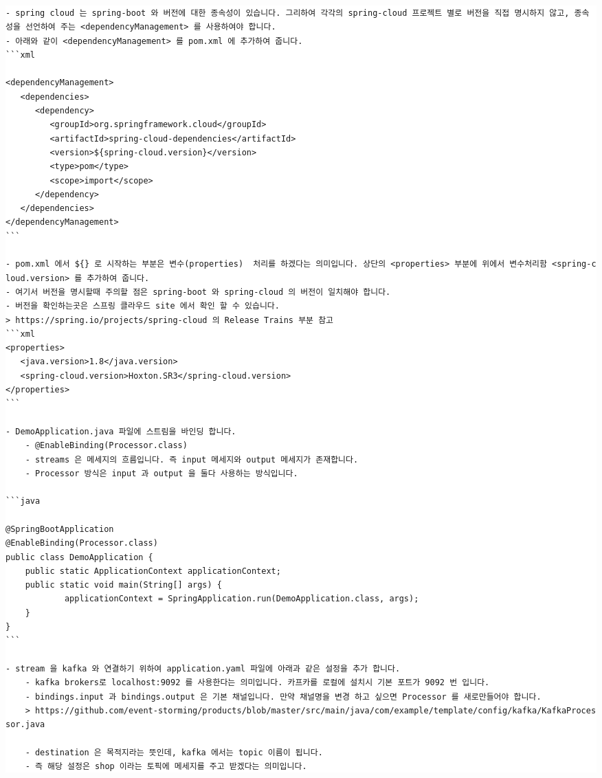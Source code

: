 	- spring cloud 는 spring-boot 와 버전에 대한 종속성이 있습니다. 그리하여 각각의 spring-cloud 프로젝트 별로 버전을 직접 명시하지 않고, 종속성을 선언하여 주는 <dependencyManagement> 를 사용하여야 합니다.
	- 아래와 같이 <dependencyManagement> 를 pom.xml 에 추가하여 줍니다.
	```xml

	<dependencyManagement>
	   <dependencies>
	      <dependency>
	         <groupId>org.springframework.cloud</groupId>
	         <artifactId>spring-cloud-dependencies</artifactId>
	         <version>${spring-cloud.version}</version>
	         <type>pom</type>
	         <scope>import</scope>
	      </dependency>
	   </dependencies>
	</dependencyManagement>
	```	

	- pom.xml 에서 ${} 로 시작하는 부분은 변수(properties)	처리를 하겠다는 의미입니다. 상단의 <properties> 부분에 위에서 변수처리함 <spring-cloud.version> 를 추가하여 줍니다.
	- 여기서 버전을 명시할때 주의할 점은 spring-boot 와 spring-cloud 의 버전이 일치해야 합니다.
	- 버전을 확인하는곳은 스프링 클라우드 site 에서 확인 할 수 있습니다.
	> https://spring.io/projects/spring-cloud 의 Release Trains 부분 참고  
	```xml
	<properties>
	   <java.version>1.8</java.version>
	   <spring-cloud.version>Hoxton.SR3</spring-cloud.version>
	</properties>
	```	

	- DemoApplication.java 파일에 스트림을 바인딩 합니다.
		- @EnableBinding(Processor.class)
		- streams 은 메세지의 흐름입니다. 즉 input 메세지와 output 메세지가 존재합니다.
		- Processor 방식은 input 과 output 을 둘다 사용하는 방식입니다.

	```java
 
	@SpringBootApplication
	@EnableBinding(Processor.class)
	public class DemoApplication {
		public static ApplicationContext applicationContext;
		public static void main(String[] args) {
	    		applicationContext = SpringApplication.run(DemoApplication.class, args);
		}
	}
	```

	- stream 을 kafka 와 연결하기 위하여 application.yaml 파일에 아래과 같은 설정을 추가 합니다.
		- kafka brokers로 localhost:9092 를 사용한다는 의미입니다. 카프카를 로컬에 설치시 기본 포트가 9092 번 입니다.
		- bindings.input 과 bindings.output 은 기본 채널입니다. 만약 채널명을 변경 하고 싶으면 Processor 를 새로만들어야 합니다.
		> https://github.com/event-storming/products/blob/master/src/main/java/com/example/template/config/kafka/KafkaProcessor.java  
		
		- destination 은 목적지라는 뜻인데, kafka 에서는 topic 이름이 됩니다. 
		- 즉 해당 설정은 shop 이라는 토픽에 메세지를 주고 받겠다는 의미입니다.
